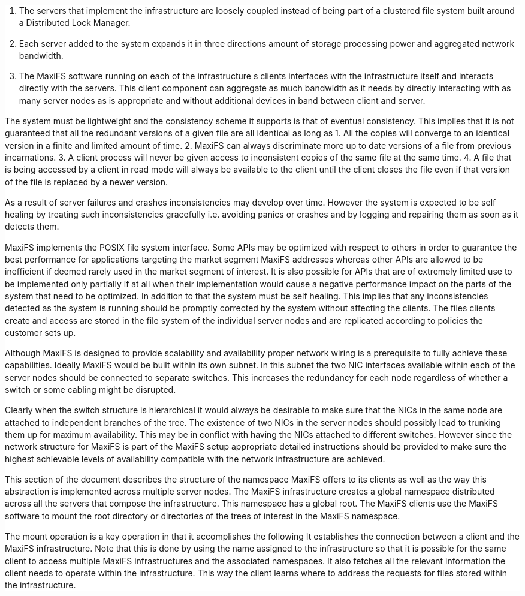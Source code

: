 1. The servers that implement the infrastructure are loosely coupled instead of being part of a clustered file system built around a Distributed Lock Manager.

2. Each server added to the system expands it in three directions amount of storage processing power and aggregated network bandwidth.

3. The MaxiFS software running on each of the infrastructure s clients interfaces with the infrastructure itself and interacts directly with the servers. This client component can aggregate as much bandwidth as it needs by directly interacting with as many server nodes as is appropriate and without additional devices in band between client and server.

The system must be lightweight and the consistency scheme it supports is that of eventual consistency. This implies that it is not guaranteed that all the redundant versions of a given file are all identical as long as 1. All the copies will converge to an identical version in a finite and limited amount of time. 2. MaxiFS can always discriminate more up to date versions of a file from previous incarnations. 3. A client process will never be given access to inconsistent copies of the same file at the same time. 4. A file that is being accessed by a client in read mode will always be available to the client until the client closes the file even if that version of the file is replaced by a newer version.

As a result of server failures and crashes inconsistencies may develop over time. However the system is expected to be self healing by treating such inconsistencies gracefully i.e. avoiding panics or crashes and by logging and repairing them as soon as it detects them.

MaxiFS implements the POSIX file system interface. Some APIs may be optimized with respect to others in order to guarantee the best performance for applications targeting the market segment MaxiFS addresses whereas other APIs are allowed to be inefficient if deemed rarely used in the market segment of interest. It is also possible for APIs that are of extremely limited use to be implemented only partially if at all when their implementation would cause a negative performance impact on the parts of the system that need to be optimized. In addition to that the system must be self healing. This implies that any inconsistencies detected as the system is running should be promptly corrected by the system without affecting the clients. The files clients create and access are stored in the file system of the individual server nodes and are replicated according to policies the customer sets up.

Although MaxiFS is designed to provide scalability and availability proper network wiring is a prerequisite to fully achieve these capabilities. Ideally MaxiFS would be built within its own subnet. In this subnet the two NIC interfaces available within each of the server nodes should be connected to separate switches. This increases the redundancy for each node regardless of whether a switch or some cabling might be disrupted.

Clearly when the switch structure is hierarchical it would always be desirable to make sure that the NICs in the same node are attached to independent branches of the tree. The existence of two NICs in the server nodes should possibly lead to trunking them up for maximum availability. This may be in conflict with having the NICs attached to different switches. However since the network structure for MaxiFS is part of the MaxiFS setup appropriate detailed instructions should be provided to make sure the highest achievable levels of availability compatible with the network infrastructure are achieved.

This section of the document describes the structure of the namespace MaxiFS offers to its clients as well as the way this abstraction is implemented across multiple server nodes. The MaxiFS infrastructure creates a global namespace distributed across all the servers that compose the infrastructure. This namespace has a global root. The MaxiFS clients use the MaxiFS software to mount the root directory or directories of the trees of interest in the MaxiFS namespace.

The mount operation is a key operation in that it accomplishes the following It establishes the connection between a client and the MaxiFS infrastructure. Note that this is done by using the name assigned to the infrastructure so that it is possible for the same client to access multiple MaxiFS infrastructures and the associated namespaces. It also fetches all the relevant information the client needs to operate within the infrastructure. This way the client learns where to address the requests for files stored within the infrastructure.
